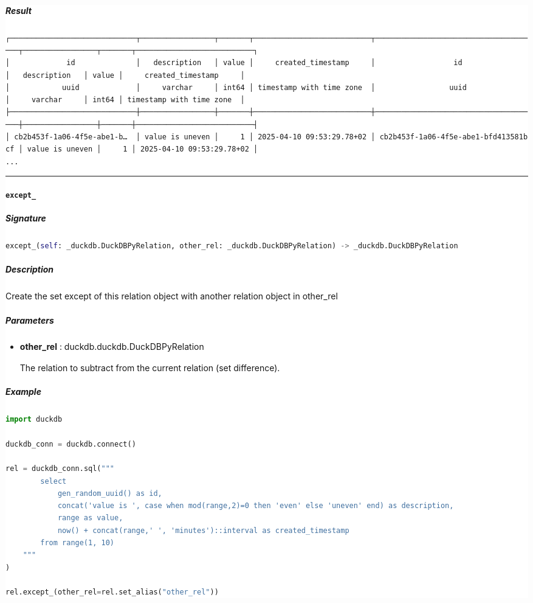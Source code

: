 
##### Result

```text
┌─────────────────────────────┬─────────────────┬───────┬───────────────────────────┬──────────────────────────────────────┬─────────────────┬───────┬───────────────────────────┐
│             id              │   description   │ value │     created_timestamp     │                  id                  │   description   │ value │     created_timestamp     │
│            uuid             │     varchar     │ int64 │ timestamp with time zone  │                 uuid                 │     varchar     │ int64 │ timestamp with time zone  │
├─────────────────────────────┼─────────────────┼───────┼───────────────────────────┼──────────────────────────────────────┼─────────────────┼───────┼───────────────────────────┤
│ cb2b453f-1a06-4f5e-abe1-b…  │ value is uneven │     1 │ 2025-04-10 09:53:29.78+02 │ cb2b453f-1a06-4f5e-abe1-bfd413581bcf │ value is uneven │     1 │ 2025-04-10 09:53:29.78+02 │
...
```

----

#### `except_`

##### Signature

```python
except_(self: _duckdb.DuckDBPyRelation, other_rel: _duckdb.DuckDBPyRelation) -> _duckdb.DuckDBPyRelation
```

##### Description

Create the set except of this relation object with another relation object in other_rel

##### Parameters

- **other_rel** : duckdb.duckdb.DuckDBPyRelation
                            
	The relation to subtract from the current relation (set difference).

##### Example

```python
import duckdb

duckdb_conn = duckdb.connect()

rel = duckdb_conn.sql("""
        select 
            gen_random_uuid() as id, 
            concat('value is ', case when mod(range,2)=0 then 'even' else 'uneven' end) as description,
            range as value, 
            now() + concat(range,' ', 'minutes')::interval as created_timestamp
        from range(1, 10)
    """
)

rel.except_(other_rel=rel.set_alias("other_rel"))
```
